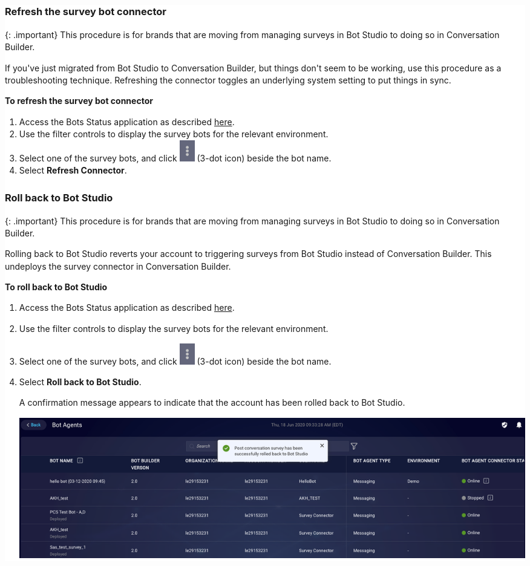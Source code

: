 ### Refresh the survey bot connector

{: .important} 
This procedure is for brands that are moving from managing surveys in Bot Studio to doing so in Conversation Builder.

If you've just migrated from Bot Studio to Conversation Builder, but things don't seem to be working, use this procedure as a troubleshooting technique. Refreshing the connector toggles an underlying system setting to put things in sync.

**To refresh the survey bot connector**

1. Access the Bots Status application as described [here](bots-status-overview.html#access-bots-status).
2. Use the filter controls to display the survey bots for the relevant environment.
3. Select one of the survey bots, and click <img style="width:25px" src="img/ConvoBuilder/icon_ellipsis_vertical.png"> (3-dot icon) beside the bot name.
4. Select **Refresh Connector**.

### Roll back to Bot Studio

{: .important} 
This procedure is for brands that are moving from managing surveys in Bot Studio to doing so in Conversation Builder.

Rolling back to Bot Studio reverts your account to triggering surveys from Bot Studio instead of Conversation Builder. This undeploys the survey connector in Conversation Builder.

**To roll back to Bot Studio**

1. Access the Bots Status application as described [here](bots-status-overview.html#access-bots-status).
2. Use the filter controls to display the survey bots for the relevant environment.
3. Select one of the survey bots, and click <img style="width:25px" src="img/ConvoBuilder/icon_ellipsis_vertical.png"> (3-dot icon) beside the bot name.
4. Select **Roll back to Bot Studio**.
    
    A confirmation message appears to indicate that the account has been rolled back to Bot Studio.

    <img class="fancyimage" style="width:1000px" src="img/ConvoBuilder/surveyBot_monitoring2.png">
